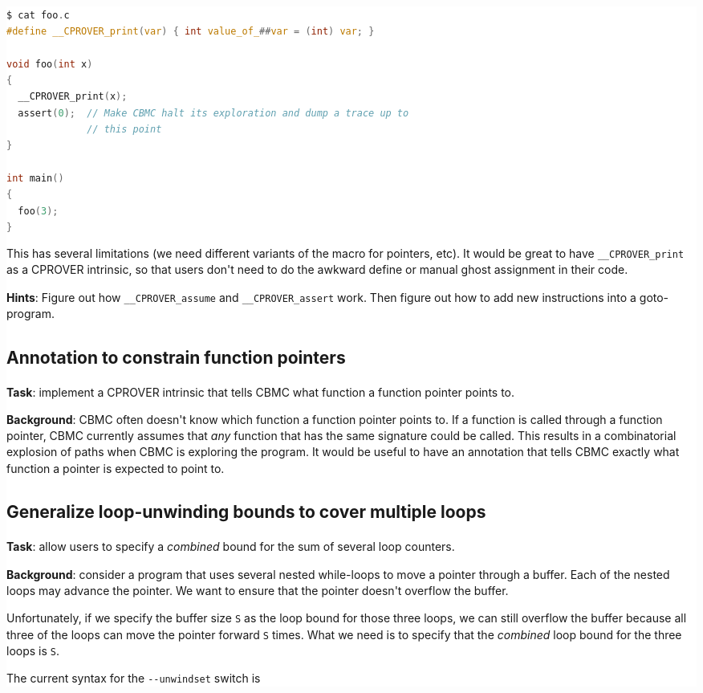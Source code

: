 ```c
$ cat foo.c
#define __CPROVER_print(var) { int value_of_##var = (int) var; }

void foo(int x)
{
  __CPROVER_print(x);
  assert(0);  // Make CBMC halt its exploration and dump a trace up to
              // this point
}

int main()
{
  foo(3);
}
```

This has several limitations (we need different variants of the macro
for pointers, etc). It would be great to have `__CPROVER_print` as a
CPROVER intrinsic, so that users don't need to do the awkward define or
manual ghost assignment in their code.

**Hints**: Figure out how `__CPROVER_assume` and `__CPROVER_assert` work.
Then figure out how to add new instructions into a goto-program.

## Annotation to constrain function pointers

**Task**: implement a CPROVER intrinsic that tells CBMC what function a
function pointer points to.

**Background**: CBMC often doesn't know which function a function
pointer points to. If a function is called through a function pointer,
CBMC currently assumes that *any* function that has the same signature
could be called. This results in a combinatorial explosion of paths when
CBMC is exploring the program. It would be useful to have an annotation
that tells CBMC exactly what function a pointer is expected to point to.

## Generalize loop-unwinding bounds to cover multiple loops

**Task**: allow users to specify a *combined* bound for the sum of
several loop counters.

**Background**: consider a program that uses several nested while-loops
to move a pointer through a buffer. Each of the nested loops may advance
the pointer. We want to ensure that the pointer doesn't overflow the
buffer.

Unfortunately, if we specify the buffer size `S` as the loop bound for
those three loops, we can still overflow the buffer because all three of
the loops can move the pointer forward `S` times. What we need is to
specify that the *combined* loop bound for the three loops is `S`.

The current syntax for the `--unwindset` switch is
